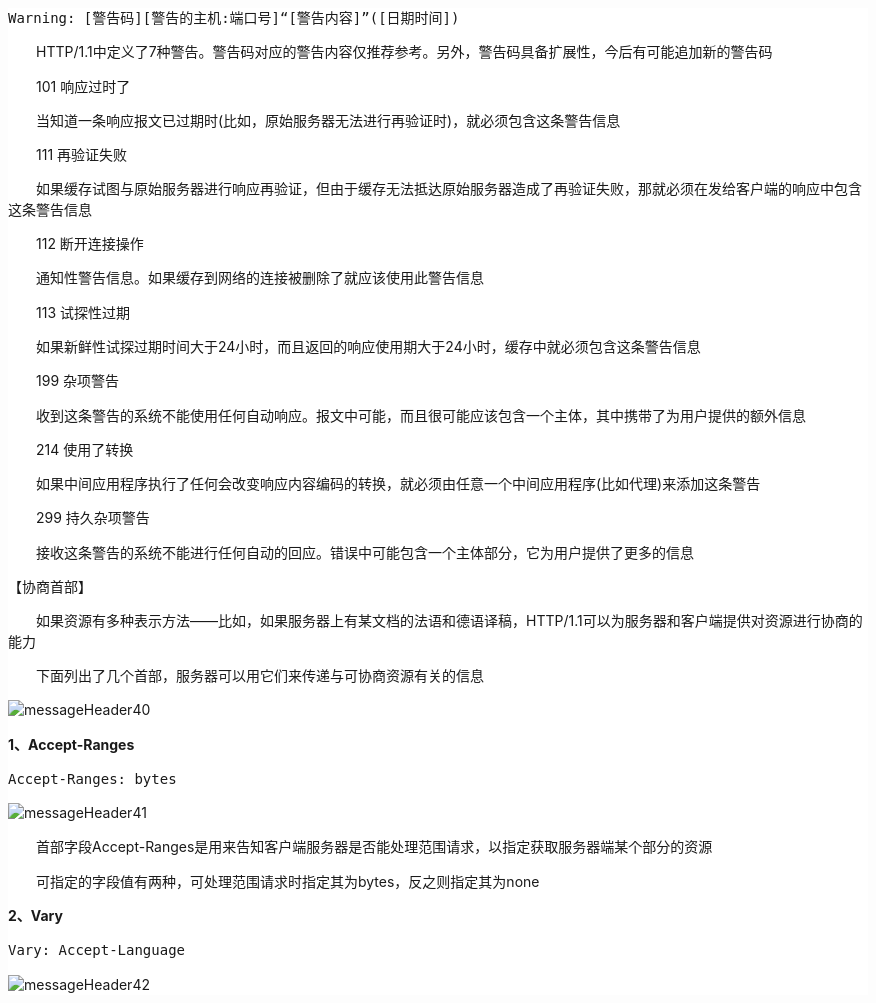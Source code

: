 <div>
<pre>Warning: [警告码][警告的主机:端口号]&ldquo;[警告内容]&rdquo;([日期时间])</pre>
</div>

&emsp;&emsp;HTTP/1.1中定义了7种警告。警告码对应的警告内容仅推荐参考。另外，警告码具备扩展性，今后有可能追加新的警告码

&emsp;&emsp;101 响应过时了

&emsp;&emsp;当知道一条响应报文已过期时(比如，原始服务器无法进行再验证时)，就必须包含这条警告信息

&emsp;&emsp;111 再验证失败

&emsp;&emsp;如果缓存试图与原始服务器进行响应再验证，但由于缓存无法抵达原始服务器造成了再验证失败，那就必须在发给客户端的响应中包含这条警告信息

&emsp;&emsp;112 断开连接操作

&emsp;&emsp;通知性警告信息。如果缓存到网络的连接被删除了就应该使用此警告信息

&emsp;&emsp;113 试探性过期

&emsp;&emsp;如果新鲜性试探过期时间大于24小时，而且返回的响应使用期大于24小时，缓存中就必须包含这条警告信息

&emsp;&emsp;199 杂项警告

&emsp;&emsp;收到这条警告的系统不能使用任何自动响应。报文中可能，而且很可能应该包含一个主体，其中携带了为用户提供的额外信息

&emsp;&emsp;214 使用了转换

&emsp;&emsp;如果中间应用程序执行了任何会改变响应内容编码的转换，就必须由任意一个中间应用程序(比如代理)来添加这条警告

&emsp;&emsp;299 持久杂项警告

&emsp;&emsp;接收这条警告的系统不能进行任何自动的回应。错误中可能包含一个主体部分，它为用户提供了更多的信息

【协商首部】

&emsp;&emsp;如果资源有多种表示方法&mdash;&mdash;比如，如果服务器上有某文档的法语和德语译稿，HTTP/1.1可以为服务器和客户端提供对资源进行协商的能力

&emsp;&emsp;下面列出了几个首部，服务器可以用它们来传递与可协商资源有关的信息

![messageHeader40](https://pic.xiaohuochai.site/blog/HTTP_messageHeader40.png)

**1、Accept-Ranges**

<div>
<pre>Accept-Ranges: bytes</pre>
</div>

![messageHeader41](https://pic.xiaohuochai.site/blog/HTTP_messageHeader41.png)

&emsp;&emsp;首部字段Accept-Ranges是用来告知客户端服务器是否能处理范围请求，以指定获取服务器端某个部分的资源

&emsp;&emsp;可指定的字段值有两种，可处理范围请求时指定其为bytes，反之则指定其为none

**2、Vary**

<div>
<pre>Vary: Accept-Language</pre>
</div>

![messageHeader42](https://pic.xiaohuochai.site/blog/HTTP_messageHeader42.png)
